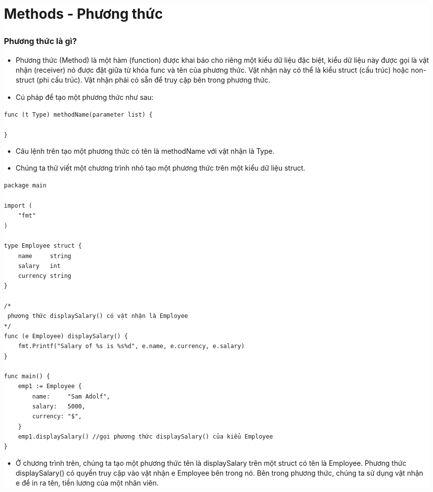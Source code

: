 # Methods - Phương thức

### Phương thức là gì?

- Phương thức (Method) là một hàm (function) được khai báo cho riêng một kiểu dữ liệu đặc biệt, kiểu dữ liệu này được gọi là vật nhận (receiver) nó được đặt giữa từ khóa func và tên của phương thức. Vật nhận này có thể là kiểu struct (cấu trúc) hoặc non-struct (phi cấu trúc). Vật nhận phải có sẵn để truy cập bên trong phương thức.

- Cú pháp để tạo một phương thức như sau:

```
func (t Type) methodName(parameter list) {

}
```

- Câu lệnh trên tạo một phương thức có tên là methodName với vật nhận là Type.

- Chúng ta thử viết một chương trình nhỏ tạo một phương thức trên một kiểu dữ liệu struct.

```
package main

import (  
    "fmt"
)

type Employee struct {  
    name     string
    salary   int
    currency string
}

/*
 phương thức displaySalary() có vật nhận là Employee
*/
func (e Employee) displaySalary() {  
    fmt.Printf("Salary of %s is %s%d", e.name, e.currency, e.salary)
}

func main() {  
    emp1 := Employee {
        name:     "Sam Adolf",
        salary:   5000,
        currency: "$",
    }
    emp1.displaySalary() //gọi phương thức displaySalary() của kiểu Employee
}
```

- Ở chương trình trên, chúng ta tạo một phương thức tên là displaySalary trên một struct có tên là Employee. Phương thức displaySalary() có quyền truy cập vào vật nhận e Employee bên trong nó. Bên trong phương thức, chúng ta sử dụng vật nhận e để in ra tên, tiền lương của một nhân viên.
